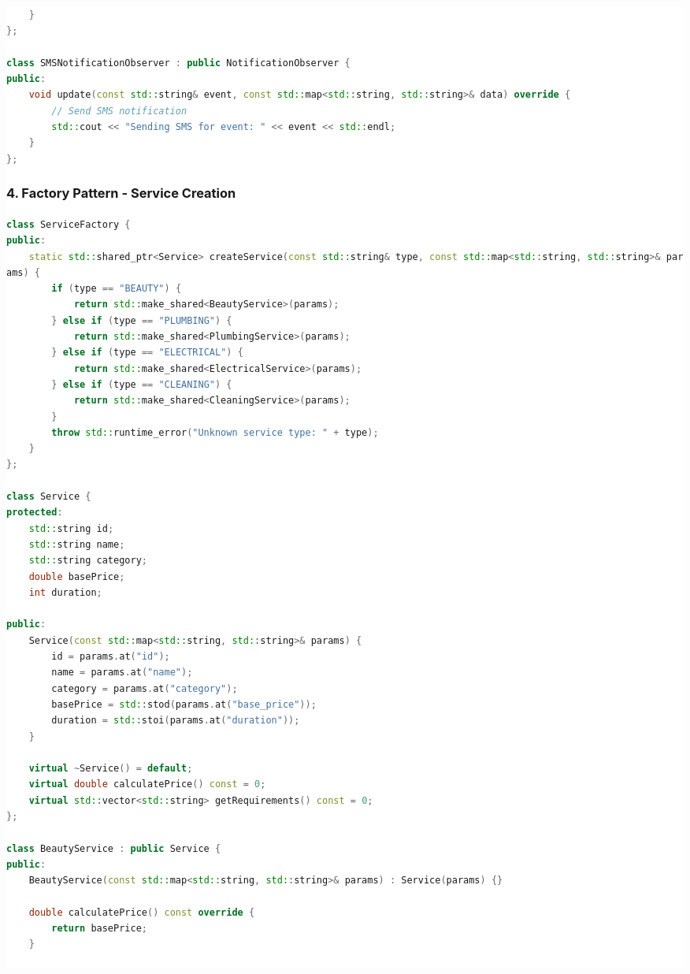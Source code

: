 ```cpp
    }
};

class SMSNotificationObserver : public NotificationObserver {
public:
    void update(const std::string& event, const std::map<std::string, std::string>& data) override {
        // Send SMS notification
        std::cout << "Sending SMS for event: " << event << std::endl;
    }
};
```

### 4. Factory Pattern - Service Creation

```cpp
class ServiceFactory {
public:
    static std::shared_ptr<Service> createService(const std::string& type, const std::map<std::string, std::string>& params) {
        if (type == "BEAUTY") {
            return std::make_shared<BeautyService>(params);
        } else if (type == "PLUMBING") {
            return std::make_shared<PlumbingService>(params);
        } else if (type == "ELECTRICAL") {
            return std::make_shared<ElectricalService>(params);
        } else if (type == "CLEANING") {
            return std::make_shared<CleaningService>(params);
        }
        throw std::runtime_error("Unknown service type: " + type);
    }
};

class Service {
protected:
    std::string id;
    std::string name;
    std::string category;
    double basePrice;
    int duration;

public:
    Service(const std::map<std::string, std::string>& params) {
        id = params.at("id");
        name = params.at("name");
        category = params.at("category");
        basePrice = std::stod(params.at("base_price"));
        duration = std::stoi(params.at("duration"));
    }
    
    virtual ~Service() = default;
    virtual double calculatePrice() const = 0;
    virtual std::vector<std::string> getRequirements() const = 0;
};

class BeautyService : public Service {
public:
    BeautyService(const std::map<std::string, std::string>& params) : Service(params) {}
    
    double calculatePrice() const override {
        return basePrice;
    }
    
```